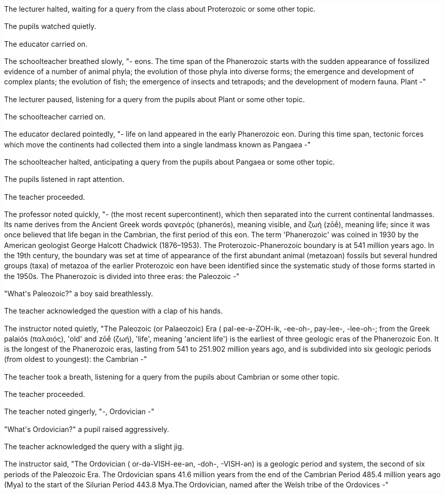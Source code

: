 The lecturer halted, waiting for a query from the class about Proterozoic or some other topic.

The pupils watched quietly.

The educator carried on.

The schoolteacher breathed slowly, "- eons. The time span of the Phanerozoic starts with the sudden appearance of fossilized evidence of a number of animal phyla; the evolution of those phyla into diverse forms; the emergence and development of complex plants; the evolution of fish; the emergence of insects and tetrapods; and the development of modern fauna. Plant -"

The lecturer paused, listening for a query from the pupils about Plant or some other topic.

The schoolteacher carried on.

The educator declared pointedly, "- life on land appeared in the early Phanerozoic eon. During this time span, tectonic forces which move the continents had collected them into a single landmass known as Pangaea -"

The schoolteacher halted, anticipating a query from the pupils about Pangaea or some other topic.

The pupils listened in rapt attention.

The teacher proceeded.

The professor noted quickly, "- (the most recent supercontinent), which then separated into the current continental landmasses. Its name derives from the Ancient Greek words φανερός (phanerós), meaning visible, and ζωή (zōḗ), meaning life; since it was once believed that life began in the Cambrian, the first period of this eon. The term 'Phanerozoic' was coined in 1930 by the American geologist George Halcott Chadwick (1876–1953). The Proterozoic-Phanerozoic boundary is at 541 million years ago. In the 19th century, the boundary was set at time of appearance of the first abundant animal (metazoan) fossils but several hundred groups (taxa) of metazoa of the earlier Proterozoic eon have been identified since the systematic study of those forms started in the 1950s. The Phanerozoic is divided into three eras: the Paleozoic -"

"What's Paleozoic?" a boy said breathlessly.

The teacher acknowledged the question with a clap of his hands.

The instructor noted quietly, "The Paleozoic (or Palaeozoic) Era ( pal-ee-ə-ZOH-ik, -⁠ee-oh-, pay-lee-, -⁠lee-oh-; from the Greek palaiós (παλαιός), 'old' and zōḗ (ζωή), 'life', meaning 'ancient life') is the earliest of three geologic eras of the Phanerozoic Eon. It is the longest of the Phanerozoic eras, lasting from 541 to 251.902 million years ago, and is subdivided into six geologic periods (from oldest to youngest): the Cambrian -"

The teacher took a breath, listening for a query from the pupils about Cambrian or some other topic.

The teacher proceeded.

The teacher noted gingerly, "-, Ordovician -"

"What's Ordovician?" a pupil raised aggressively.

The teacher acknowledged the query with a slight jig.

The instructor said, "The Ordovician ( or-də-VISH-ee-ən, -⁠doh-, -⁠VISH-ən) is a geologic period and system, the second of six periods of the Paleozoic Era. The Ordovician spans 41.6 million years from the end of the Cambrian Period 485.4 million years ago (Mya) to the start of the Silurian Period 443.8 Mya.The Ordovician, named after the Welsh tribe of the Ordovices -"
